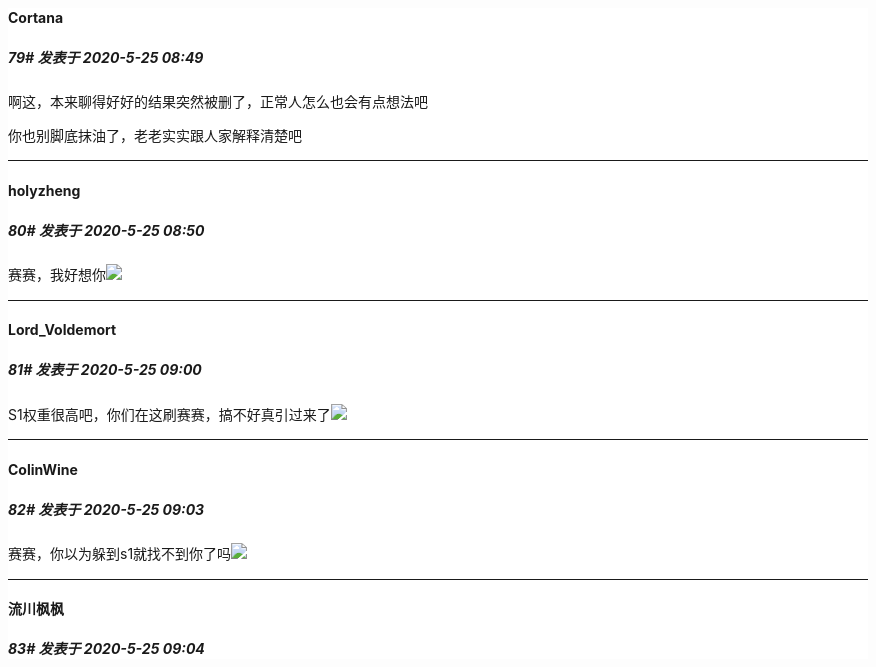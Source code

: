 ####  Cortana  
##### 79#       发表于 2020-5-25 08:49




啊这，本来聊得好好的结果突然被删了，正常人怎么也会有点想法吧

你也别脚底抹油了，老老实实跟人家解释清楚吧







-----

####  holyzheng  
##### 80#       发表于 2020-5-25 08:50




赛赛，我好想你<img src="https://static.saraba1st.com/image/smiley/face2017/180.png" referrerpolicy="no-referrer">







-----

####  Lord_Voldemort  
##### 81#       发表于 2020-5-25 09:00




S1权重很高吧，你们在这刷赛赛，搞不好真引过来了<img src="https://static.saraba1st.com/image/smiley/face2017/066.png" referrerpolicy="no-referrer">







-----

####  ColinWine  
##### 82#       发表于 2020-5-25 09:03




赛赛，你以为躲到s1就找不到你了吗<img src="https://static.saraba1st.com/image/smiley/face2017/009.gif" referrerpolicy="no-referrer">







-----

####  流川枫枫  
##### 83#       发表于 2020-5-25 09:04
